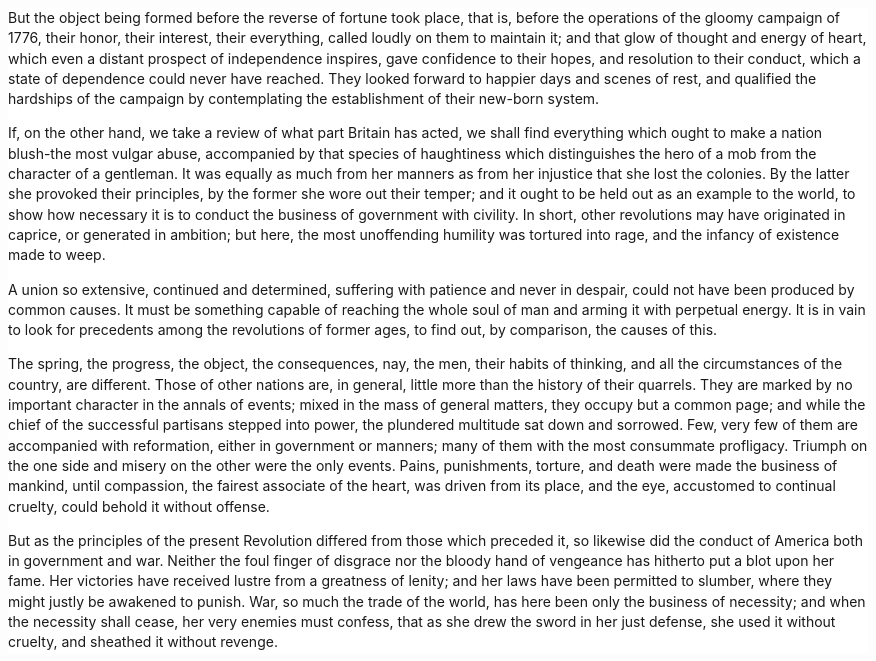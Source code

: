    But the object being formed before the reverse of fortune took place, that
   is, before the operations of the gloomy campaign of 1776, their honor,
   their interest, their everything, called loudly on them to maintain it;
   and that glow of thought and energy of heart, which even a distant
   prospect of independence inspires, gave confidence to their hopes, and
   resolution to their conduct, which a state of dependence could never have
   reached. They looked forward to happier days and scenes of rest, and
   qualified the hardships of the campaign by contemplating the establishment
   of their new-born system.

   If, on the other hand, we take a review of what part Britain has acted, we
   shall find everything which ought to make a nation blush-the most vulgar
   abuse, accompanied by that species of haughtiness which distinguishes the
   hero of a mob from the character of a gentleman. It was equally as much
   from her manners as from her injustice that she lost the colonies. By the
   latter she provoked their principles, by the former she wore out their
   temper; and it ought to be held out as an example to the world, to show
   how necessary it is to conduct the business of government with civility.
   In short, other revolutions may have originated in caprice, or generated
   in ambition; but here, the most unoffending humility was tortured into
   rage, and the infancy of existence made to weep.

   A union so extensive, continued and determined, suffering with patience
   and never in despair, could not have been produced by common causes. It
   must be something capable of reaching the whole soul of man and arming it
   with perpetual energy. It is in vain to look for precedents among the
   revolutions of former ages, to find out, by comparison, the causes of
   this.

   The spring, the progress, the object, the consequences, nay, the men,
   their habits of thinking, and all the circumstances of the country, are
   different. Those of other nations are, in general, little more than the
   history of their quarrels. They are marked by no important character in
   the annals of events; mixed in the mass of general matters, they occupy
   but a common page; and while the chief of the successful partisans stepped
   into power, the plundered multitude sat down and sorrowed. Few, very few
   of them are accompanied with reformation, either in government or manners;
   many of them with the most consummate profligacy. Triumph on the one side
   and misery on the other were the only events. Pains, punishments, torture,
   and death were made the business of mankind, until compassion, the fairest
   associate of the heart, was driven from its place, and the eye, accustomed
   to continual cruelty, could behold it without offense.

   But as the principles of the present Revolution differed from those which
   preceded it, so likewise did the conduct of America both in government and
   war. Neither the foul finger of disgrace nor the bloody hand of vengeance
   has hitherto put a blot upon her fame. Her victories have received lustre
   from a greatness of lenity; and her laws have been permitted to slumber,
   where they might justly be awakened to punish. War, so much the trade of
   the world, has here been only the business of necessity; and when the
   necessity shall cease, her very enemies must confess, that as she drew the
   sword in her just defense, she used it without cruelty, and sheathed it
   without revenge.
